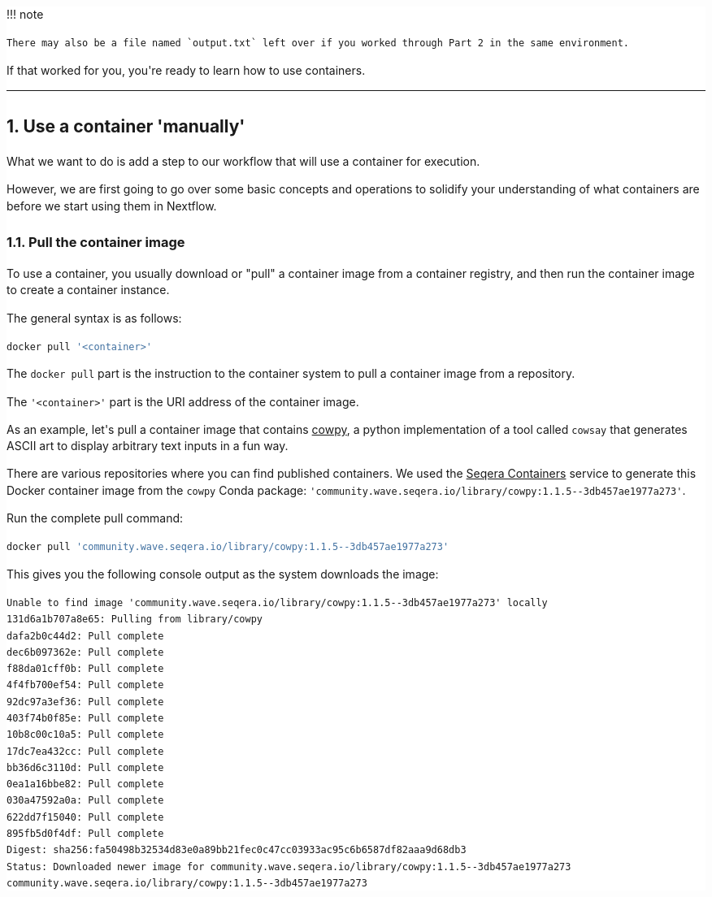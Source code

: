 !!! note

    There may also be a file named `output.txt` left over if you worked through Part 2 in the same environment.

If that worked for you, you're ready to learn how to use containers.

---

## 1. Use a container 'manually'

What we want to do is add a step to our workflow that will use a container for execution.

However, we are first going to go over some basic concepts and operations to solidify your understanding of what containers are before we start using them in Nextflow.

### 1.1. Pull the container image

To use a container, you usually download or "pull" a container image from a container registry, and then run the container image to create a container instance.

The general syntax is as follows:

```bash title="Syntax"
docker pull '<container>'
```

The `docker pull` part is the instruction to the container system to pull a container image from a repository.

The `'<container>'` part is the URI address of the container image.

As an example, let's pull a container image that contains [cowpy](https://github.com/jeffbuttars/cowpy), a python implementation of a tool called `cowsay` that generates ASCII art to display arbitrary text inputs in a fun way.

There are various repositories where you can find published containers.
We used the [Seqera Containers](https://seqera.io/containers/) service to generate this Docker container image from the `cowpy` Conda package: `'community.wave.seqera.io/library/cowpy:1.1.5--3db457ae1977a273'`.

Run the complete pull command:

```bash
docker pull 'community.wave.seqera.io/library/cowpy:1.1.5--3db457ae1977a273'
```

This gives you the following console output as the system downloads the image:

```console title="Output"
Unable to find image 'community.wave.seqera.io/library/cowpy:1.1.5--3db457ae1977a273' locally
131d6a1b707a8e65: Pulling from library/cowpy
dafa2b0c44d2: Pull complete
dec6b097362e: Pull complete
f88da01cff0b: Pull complete
4f4fb700ef54: Pull complete
92dc97a3ef36: Pull complete
403f74b0f85e: Pull complete
10b8c00c10a5: Pull complete
17dc7ea432cc: Pull complete
bb36d6c3110d: Pull complete
0ea1a16bbe82: Pull complete
030a47592a0a: Pull complete
622dd7f15040: Pull complete
895fb5d0f4df: Pull complete
Digest: sha256:fa50498b32534d83e0a89bb21fec0c47cc03933ac95c6b6587df82aaa9d68db3
Status: Downloaded newer image for community.wave.seqera.io/library/cowpy:1.1.5--3db457ae1977a273
community.wave.seqera.io/library/cowpy:1.1.5--3db457ae1977a273
```
